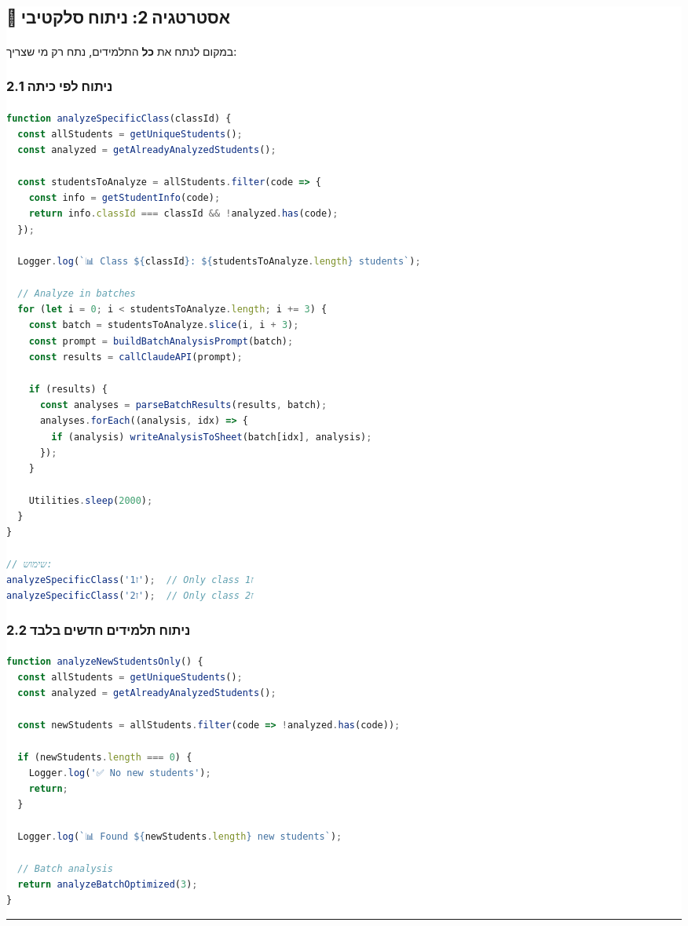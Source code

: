 
## 🎯 אסטרטגיה 2: ניתוח סלקטיבי

במקום לנתח את **כל** התלמידים, נתח רק מי שצריך:

### 2.1 ניתוח לפי כיתה

```javascript
function analyzeSpecificClass(classId) {
  const allStudents = getUniqueStudents();
  const analyzed = getAlreadyAnalyzedStudents();

  const studentsToAnalyze = allStudents.filter(code => {
    const info = getStudentInfo(code);
    return info.classId === classId && !analyzed.has(code);
  });

  Logger.log(`📊 Class ${classId}: ${studentsToAnalyze.length} students`);

  // Analyze in batches
  for (let i = 0; i < studentsToAnalyze.length; i += 3) {
    const batch = studentsToAnalyze.slice(i, i + 3);
    const prompt = buildBatchAnalysisPrompt(batch);
    const results = callClaudeAPI(prompt);

    if (results) {
      const analyses = parseBatchResults(results, batch);
      analyses.forEach((analysis, idx) => {
        if (analysis) writeAnalysisToSheet(batch[idx], analysis);
      });
    }

    Utilities.sleep(2000);
  }
}

// שימוש:
analyzeSpecificClass('ז1');  // Only class ז1
analyzeSpecificClass('ז2');  // Only class ז2
```

### 2.2 ניתוח תלמידים חדשים בלבד

```javascript
function analyzeNewStudentsOnly() {
  const allStudents = getUniqueStudents();
  const analyzed = getAlreadyAnalyzedStudents();

  const newStudents = allStudents.filter(code => !analyzed.has(code));

  if (newStudents.length === 0) {
    Logger.log('✅ No new students');
    return;
  }

  Logger.log(`📊 Found ${newStudents.length} new students`);

  // Batch analysis
  return analyzeBatchOptimized(3);
}
```

---
